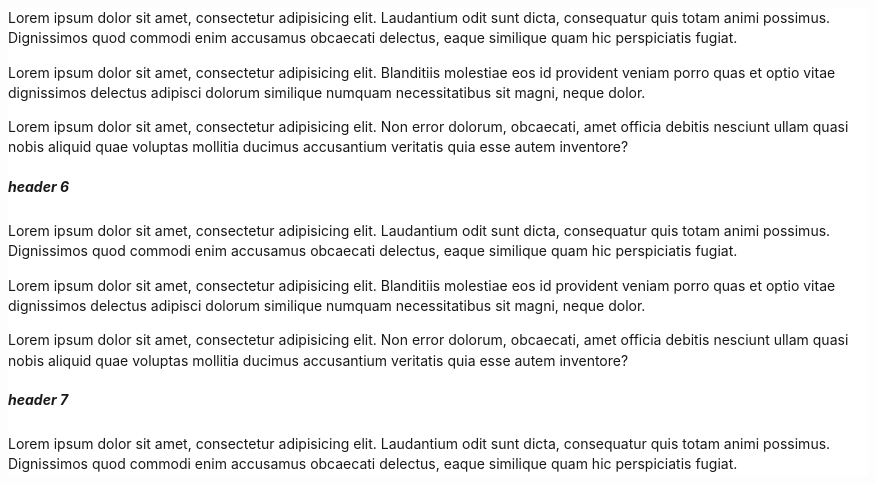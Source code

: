     

<p>
  Lorem ipsum dolor sit amet, consectetur adipisicing elit. Laudantium odit sunt dicta, consequatur quis totam animi possimus. Dignissimos quod commodi enim accusamus obcaecati delectus, eaque similique quam hic perspiciatis fugiat.
</p>
    

<p>
  Lorem ipsum dolor sit amet, consectetur adipisicing elit. Blanditiis molestiae eos id provident veniam porro quas et optio vitae dignissimos delectus adipisci dolorum similique numquam necessitatibus sit magni, neque dolor.
</p>
    

<p>
  Lorem ipsum dolor sit amet, consectetur adipisicing elit. Non error dolorum, obcaecati, amet officia debitis nesciunt ullam quasi nobis aliquid quae voluptas mollitia ducimus accusantium veritatis quia esse autem inventore?
</p>

    

<h5>
  header 6
</h5>

    

<p>
  Lorem ipsum dolor sit amet, consectetur adipisicing elit. Laudantium odit sunt dicta, consequatur quis totam animi possimus. Dignissimos quod commodi enim accusamus obcaecati delectus, eaque similique quam hic perspiciatis fugiat.
</p>
    

<p>
  Lorem ipsum dolor sit amet, consectetur adipisicing elit. Blanditiis molestiae eos id provident veniam porro quas et optio vitae dignissimos delectus adipisci dolorum similique numquam necessitatibus sit magni, neque dolor.
</p>
    

<p>
  Lorem ipsum dolor sit amet, consectetur adipisicing elit. Non error dolorum, obcaecati, amet officia debitis nesciunt ullam quasi nobis aliquid quae voluptas mollitia ducimus accusantium veritatis quia esse autem inventore?
</p>

    

<h5>
  header 7
</h5>

    

<p>
  Lorem ipsum dolor sit amet, consectetur adipisicing elit. Laudantium odit sunt dicta, consequatur quis totam animi possimus. Dignissimos quod commodi enim accusamus obcaecati delectus, eaque similique quam hic perspiciatis fugiat.
</p>
    